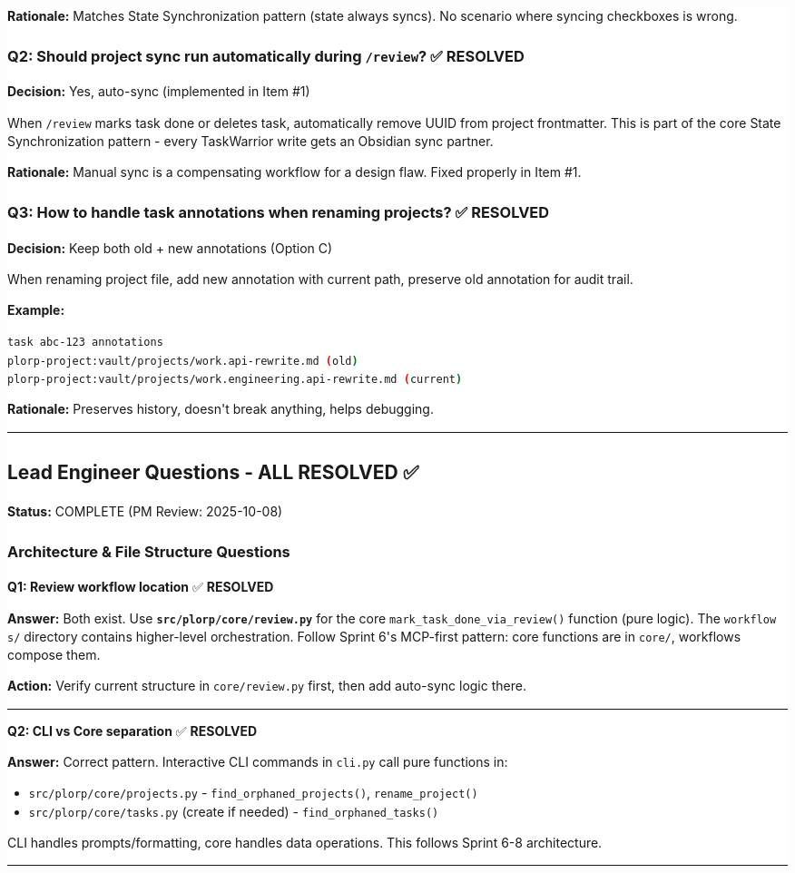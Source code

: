 **Rationale:** Matches State Synchronization pattern (state always syncs). No scenario where syncing checkboxes is wrong.

### Q2: Should project sync run automatically during `/review`? ✅ RESOLVED

**Decision:** Yes, auto-sync (implemented in Item #1)

When `/review` marks task done or deletes task, automatically remove UUID from project frontmatter. This is part of the core State Synchronization pattern - every TaskWarrior write gets an Obsidian sync partner.

**Rationale:** Manual sync is a compensating workflow for a design flaw. Fixed properly in Item #1.

### Q3: How to handle task annotations when renaming projects? ✅ RESOLVED

**Decision:** Keep both old + new annotations (Option C)

When renaming project file, add new annotation with current path, preserve old annotation for audit trail.

**Example:**
```bash
task abc-123 annotations
plorp-project:vault/projects/work.api-rewrite.md (old)
plorp-project:vault/projects/work.engineering.api-rewrite.md (current)
```

**Rationale:** Preserves history, doesn't break anything, helps debugging.

---

## Lead Engineer Questions - ALL RESOLVED ✅

**Status:** COMPLETE (PM Review: 2025-10-08)

### Architecture & File Structure Questions

**Q1: Review workflow location** ✅ **RESOLVED**

**Answer:** Both exist. Use **`src/plorp/core/review.py`** for the core `mark_task_done_via_review()` function (pure logic). The `workflows/` directory contains higher-level orchestration. Follow Sprint 6's MCP-first pattern: core functions are in `core/`, workflows compose them.

**Action:** Verify current structure in `core/review.py` first, then add auto-sync logic there.

---

**Q2: CLI vs Core separation** ✅ **RESOLVED**

**Answer:** Correct pattern. Interactive CLI commands in `cli.py` call pure functions in:
- `src/plorp/core/projects.py` - `find_orphaned_projects()`, `rename_project()`
- `src/plorp/core/tasks.py` (create if needed) - `find_orphaned_tasks()`

CLI handles prompts/formatting, core handles data operations. This follows Sprint 6-8 architecture.

---